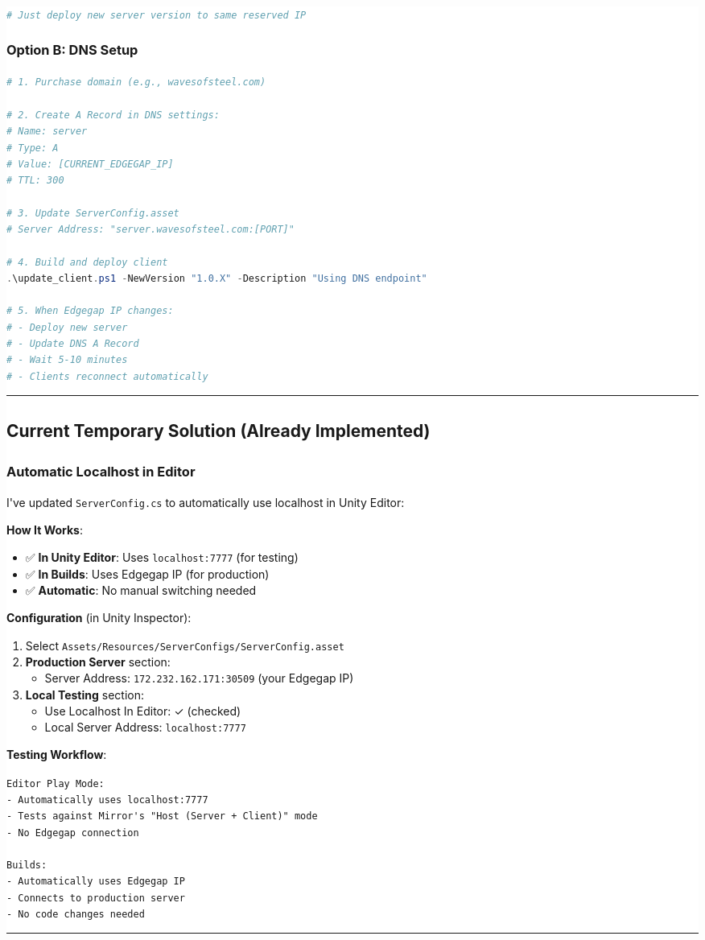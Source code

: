 ```powershell
# Just deploy new server version to same reserved IP
```

### Option B: DNS Setup

```powershell
# 1. Purchase domain (e.g., wavesofsteel.com)

# 2. Create A Record in DNS settings:
# Name: server
# Type: A
# Value: [CURRENT_EDGEGAP_IP]
# TTL: 300

# 3. Update ServerConfig.asset
# Server Address: "server.wavesofsteel.com:[PORT]"

# 4. Build and deploy client
.\update_client.ps1 -NewVersion "1.0.X" -Description "Using DNS endpoint"

# 5. When Edgegap IP changes:
# - Deploy new server
# - Update DNS A Record
# - Wait 5-10 minutes
# - Clients reconnect automatically
```

---

## Current Temporary Solution (Already Implemented)

### Automatic Localhost in Editor

I've updated `ServerConfig.cs` to automatically use localhost in Unity Editor:

**How It Works**:
- ✅ **In Unity Editor**: Uses `localhost:7777` (for testing)
- ✅ **In Builds**: Uses Edgegap IP (for production)
- ✅ **Automatic**: No manual switching needed

**Configuration** (in Unity Inspector):
1. Select `Assets/Resources/ServerConfigs/ServerConfig.asset`
2. **Production Server** section:
   - Server Address: `172.232.162.171:30509` (your Edgegap IP)
3. **Local Testing** section:
   - Use Localhost In Editor: ✓ (checked)
   - Local Server Address: `localhost:7777`

**Testing Workflow**:
```
Editor Play Mode:
- Automatically uses localhost:7777
- Tests against Mirror's "Host (Server + Client)" mode
- No Edgegap connection

Builds:
- Automatically uses Edgegap IP
- Connects to production server
- No code changes needed
```

---